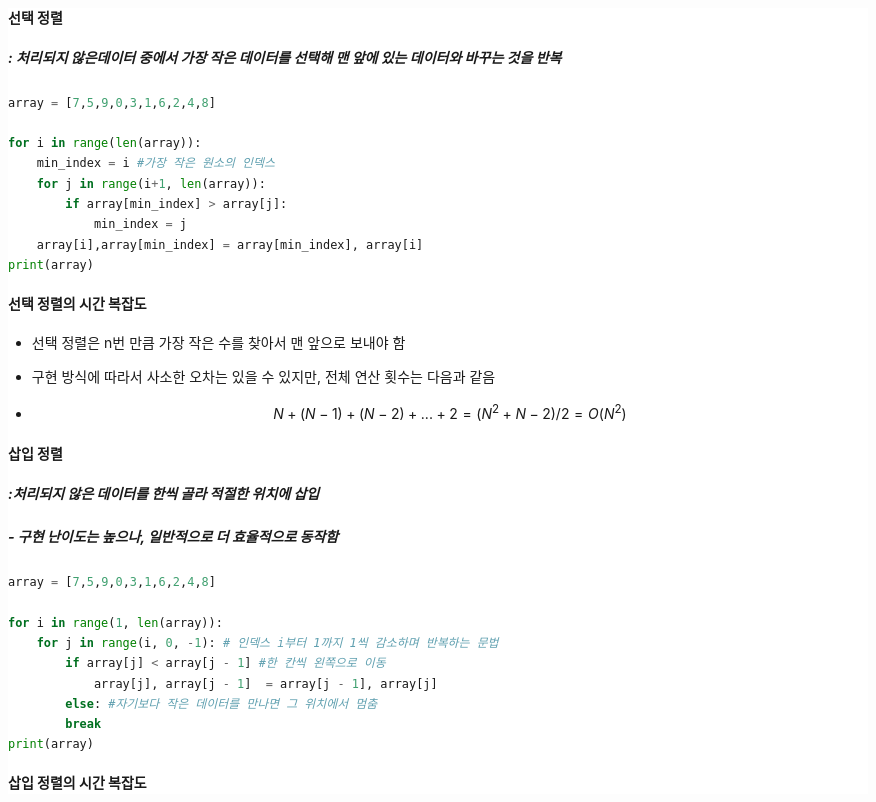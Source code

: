 

#### 선택 정렬

##### : 처리되지 않은데이터 중에서 가장 작은 데이터를 선택해 맨 앞에 있는 데이터와 바꾸는 것을 반복



```python
array = [7,5,9,0,3,1,6,2,4,8]

for i in range(len(array)):
	min_index = i #가장 작은 원소의 인덱스
	for j in range(i+1, len(array)):
		if array[min_index] > array[j]:
			min_index = j
	array[i],array[min_index] = array[min_index], array[i]
print(array)
```



#### 선택 정렬의 시간 복잡도

- 선택 정렬은 n번 만큼 가장 작은 수를 찾아서 맨 앞으로 보내야 함

- 구현 방식에 따라서 사소한 오차는 있을 수 있지만, 전체 연산 횟수는 다음과 같음

- $$
  N + (N-1) + (N-2) +...+2
  = (N^2 + N - 2)/2
  = O(N^2)
  $$

  

#### 삽입 정렬

##### :처리되지 않은 데이터를 한씩 골라 적절한 위치에 삽입

##### - 구현 난이도는 높으나, 일반적으로 더 효율적으로 동작함



```python
array = [7,5,9,0,3,1,6,2,4,8]

for i in range(1, len(array)):
	for j in range(i, 0, -1): # 인덱스 i부터 1까지 1씩 감소하며 반복하는 문법
		if array[j] < array[j - 1] #한 칸씩 왼쪽으로 이동
			array[j], array[j - 1]  = array[j - 1], array[j]
		else: #자기보다 작은 데이터를 만나면 그 위치에서 멈춤
		break
print(array)
```



#### 삽입 정렬의 시간 복잡도
